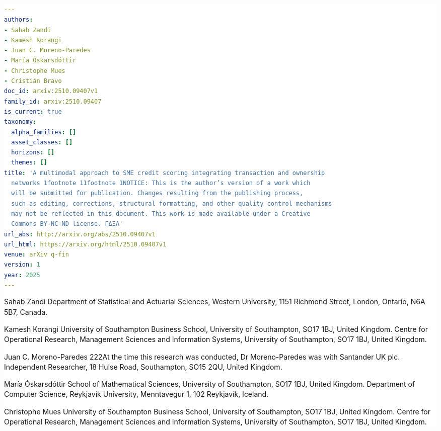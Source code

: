 ```yaml
---
authors:
- Sahab Zandi
- Kamesh Korangi
- Juan C. Moreno-Paredes
- María Óskarsdóttir
- Christophe Mues
- Cristián Bravo
doc_id: arxiv:2510.09407v1
family_id: arxiv:2510.09407
is_current: true
taxonomy:
  alpha_families: []
  asset_classes: []
  horizons: []
  themes: []
title: 'A multimodal approach to SME credit scoring integrating transaction and ownership
  networks 1footnote 11footnote 1NOTICE: This is the author’s version of a work which
  will be submitted for publication. Changes resulting from the publishing process,
  such as editing, corrections, structural formatting, and other quality control mechanisms
  may not be reflected in this document. This work is made available under a Creative
  Commons BY-NC-ND license. ΓΔΞΛ'
url_abs: http://arxiv.org/abs/2510.09407v1
url_html: https://arxiv.org/html/2510.09407v1
venue: arXiv q-fin
version: 1
year: 2025
---
```



Sahab Zandi
Department of Statistical and Actuarial Sciences, Western University, 1151 Richmond Street, London, Ontario, N6A 5B7, Canada.

Kamesh Korangi
University of Southampton Business School, University of Southampton, SO17 1BJ, United Kingdom.
Centre for Operational Research, Management Sciences and Information Systems, University of Southampton, SO17 1BJ, United Kingdom.

Juan C. Moreno-Paredes 222At the time this research was conducted, Dr Moreno-Paredes was with Santander UK plc.
Independent Researcher, 18 Hulse Road, Southampton, SO15 2QU, United Kingdom.

María Óskarsdóttir
School of Mathematical Sciences, University of Southampton, SO17 1BJ, United Kingdom.
Department of Computer Science, Reykjavík University, Menntavegur 1, 102 Reykjavík, Iceland.

Christophe Mues
University of Southampton Business School, University of Southampton, SO17 1BJ, United Kingdom.
Centre for Operational Research, Management Sciences and Information Systems, University of Southampton, SO17 1BJ, United Kingdom.
